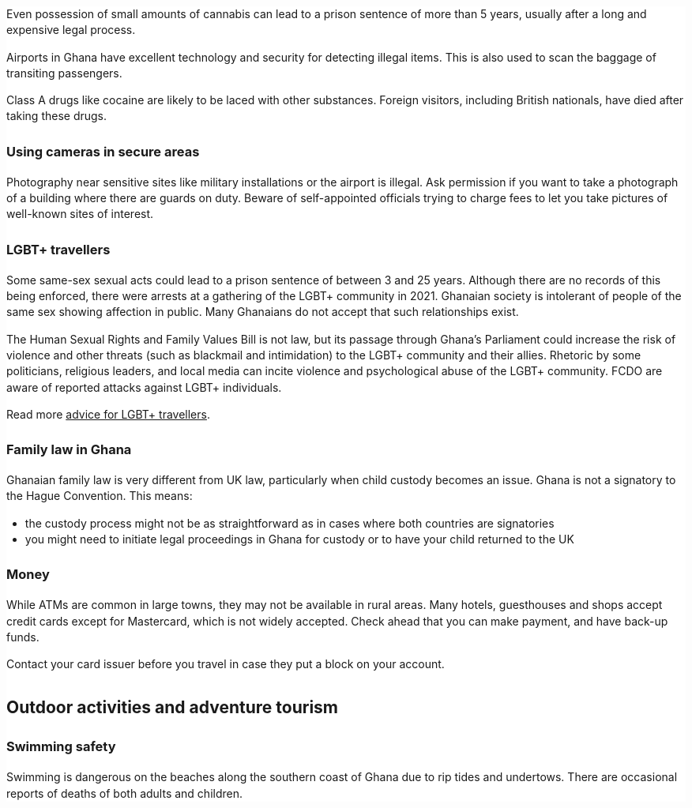 Even possession of small amounts of cannabis can lead to a prison sentence of more than 5 years, usually after a long and expensive legal process.

Airports in Ghana have excellent technology and security for detecting illegal items. This is also used to scan the baggage of transiting passengers.

Class A drugs like cocaine are likely to be laced with other substances. Foreign visitors, including British nationals, have died after taking these drugs.

### Using cameras in secure areas

Photography near sensitive sites like military installations or the airport is illegal. Ask permission if you want to take a photograph of a building where there are guards on duty. Beware of self-appointed officials trying to charge fees to let you take pictures of well-known sites of interest.

### LGBT+ travellers

Some same-sex sexual acts could lead to a prison sentence of between 3 and 25 years. Although there are no records of this being enforced, there were arrests at a gathering of the LGBT+ community in 2021. Ghanaian society is intolerant of people of the same sex showing affection in public. Many Ghanaians do not accept that such relationships exist.

The Human Sexual Rights and Family Values Bill is not law, but its passage through Ghana’s Parliament could increase the risk of violence and other threats (such as blackmail and intimidation) to the LGBT+ community and their allies. Rhetoric by some politicians, religious leaders, and local media can incite violence and psychological abuse of the LGBT+ community. FCDO are aware of reported attacks against LGBT+ individuals.

Read more [advice for LGBT+ travellers](https://www.gov.uk/lesbian-gay-bisexual-and-transgender-foreign-travel-advice).

### Family law in Ghana

Ghanaian family law is very different from UK law, particularly when child custody becomes an issue. Ghana is not a signatory to the Hague Convention. This means:

* the custody process might not be as straightforward as in cases where both countries are signatories
* you might need to initiate legal proceedings in Ghana for custody or to have your child returned to the UK

### Money

While ATMs are common in large towns, they may not be available in rural areas. Many hotels, guesthouses and shops accept credit cards except for Mastercard, which is not widely accepted. Check ahead that you can make payment, and have back-up funds.

Contact your card issuer before you travel in case they put a block on your account.

## Outdoor activities and adventure tourism

### Swimming safety

Swimming is dangerous on the beaches along the southern coast of Ghana due to rip tides and undertows. There are occasional reports of deaths of both adults and children.
